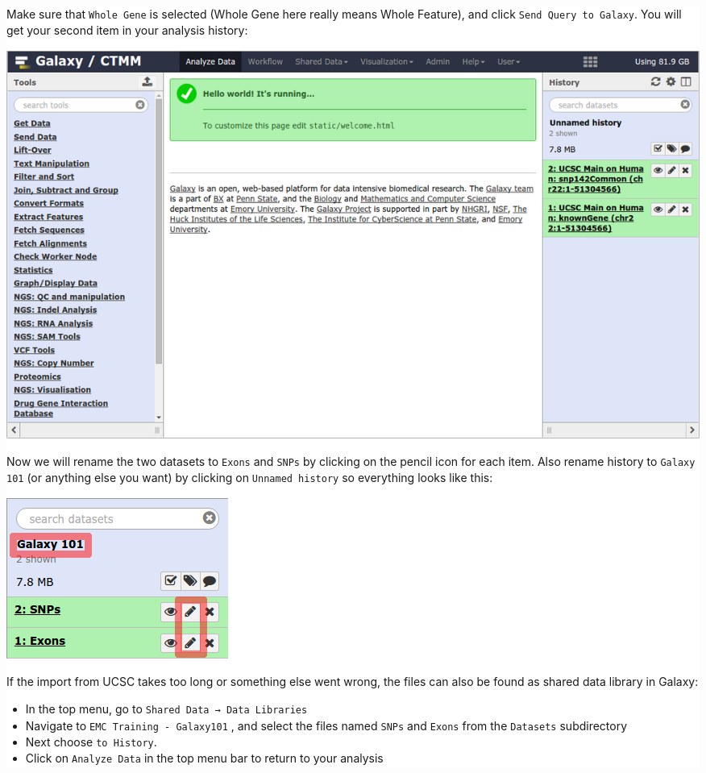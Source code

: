 Make sure that `Whole Gene` is selected (Whole Gene here really means Whole Feature), and click `Send Query to Galaxy`. You will get your second item in your analysis history:

![](images/101_08.png)

Now we will rename the two datasets to `Exons` and `SNPs` by clicking on the pencil icon
for each item. Also rename history to `Galaxy 101` (or anything else you want) by
clicking on `Unnamed history` so everything looks like this:

![](images/101_09.png)

If the import from UCSC takes too long or something else went wrong, the files can also be
found as shared data library in Galaxy:
- In the top menu, go to `Shared Data → Data Libraries`
- Navigate to `EMC Training - Galaxy101` , and select the files named `SNPs` and `Exons` from
the `Datasets` subdirectory
- Next choose `to History`.
- Click on `Analyze Data` in the top menu bar to return to your analysis

